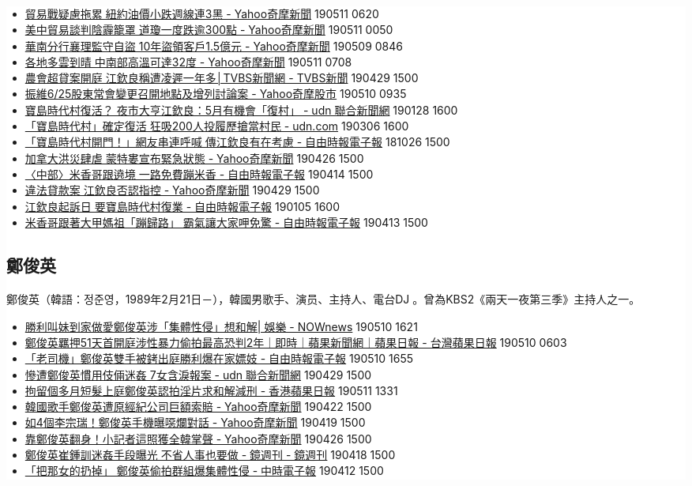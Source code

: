 - [貿易戰疑慮拖累 紐約油價小跌週線連3黑 - Yahoo奇摩新聞](https://tw.news.yahoo.com/%E8%B2%BF%E6%98%93%E6%88%B0%E7%96%91%E6%85%AE%E6%8B%96%E7%B4%AF-%E7%B4%90%E7%B4%84%E6%B2%B9%E5%83%B9%E5%B0%8F%E8%B7%8C%E9%80%B1%E7%B7%9A%E9%80%A33%E9%BB%91-222047267.html "貿易戰疑慮拖累 紐約油價小跌週線連3黑 - Yahoo奇摩新聞") 190511 0620
- [美中貿易談判陰霾籠罩 道瓊一度跌逾300點 - Yahoo奇摩新聞](https://tw.news.yahoo.com/%E7%BE%8E%E4%B8%AD%E8%B2%BF%E6%98%93%E6%88%B0%E9%99%B0%E9%9C%BE%E7%BD%A9%E9%A0%82-%E9%81%93%E7%93%8A%E9%96%8B%E7%9B%A4%E8%B7%8C%E8%BF%91300%E9%BB%9E-152309366.html "美中貿易談判陰霾籠罩 道瓊一度跌逾300點 - Yahoo奇摩新聞") 190511 0050
- [華南分行襄理監守自盜 10年盜領客戶1.5億元 - Yahoo奇摩新聞](https://tw.news.yahoo.com/%E8%8F%AF%E5%8D%97%E5%88%86%E8%A1%8C%E8%A5%84%E7%90%86%E7%9B%A3%E5%AE%88%E8%87%AA%E7%9B%9C-10%E5%B9%B4%E7%9B%9C%E9%A0%98%E5%AE%A2%E6%88%B61-5%E5%84%84%E5%85%83-004600644.html "華南分行襄理監守自盜 10年盜領客戶1.5億元 - Yahoo奇摩新聞") 190509 0846
- [各地多雲到晴 中南部高溫可達32度 - Yahoo奇摩新聞](https://tw.news.yahoo.com/%E5%90%84%E5%9C%B0%E5%A4%9A%E9%9B%B2%E5%88%B0%E6%99%B4-%E4%B8%AD%E5%8D%97%E9%83%A8%E9%AB%98%E6%BA%AB%E5%8F%AF%E9%81%9432%E5%BA%A6-230835174.html "各地多雲到晴 中南部高溫可達32度 - Yahoo奇摩新聞") 190511 0708
- [農會超貸案開庭 江欽良稱遭凌遲一年多│TVBS新聞網 - TVBS新聞](https://news.tvbs.com.tw/life/1123575 "農會超貸案開庭 江欽良稱遭凌遲一年多│TVBS新聞網 - TVBS新聞") 190429 1500
- [振維6/25股東常會變更召開地點及增列討論案 - Yahoo奇摩股市](https://tw.stock.yahoo.com/news/%E6%8C%AF%E7%B6%AD6-25%E8%82%A1%E6%9D%B1%E5%B8%B8%E6%9C%83%E8%AE%8A%E6%9B%B4%E5%8F%AC%E9%96%8B%E5%9C%B0%E9%BB%9E%E5%8F%8A%E5%A2%9E%E5%88%97%E8%A8%8E%E8%AB%96%E6%A1%88-013543546.html "振維6/25股東常會變更召開地點及增列討論案 - Yahoo奇摩股市") 190510 0935
- [寶島時代村復活？ 夜市大亨江欽良：5月有機會「復村」 - udn 聯合新聞網](https://udn.com/news/story/7325/3619388 "寶島時代村復活？ 夜市大亨江欽良：5月有機會「復村」 - udn 聯合新聞網") 190128 1600
- [「寶島時代村」確定復活 狂吸200人投履歷搶當村民 - udn.com](https://udn.com/news/story/7325/3681586 "「寶島時代村」確定復活 狂吸200人投履歷搶當村民 - udn.com") 190306 1600
- [「寶島時代村開門！」網友串連呼喊 傳江欽良有在考慮 - 自由時報電子報](https://news.ltn.com.tw/news/life/breakingnews/2593299 "「寶島時代村開門！」網友串連呼喊 傳江欽良有在考慮 - 自由時報電子報") 181026 1500
- [加拿大洪災肆虐 蒙特婁宣布緊急狀態 - Yahoo奇摩新聞](https://tw.news.yahoo.com/%E5%8A%A0%E6%8B%BF%E5%A4%A7%E6%B4%AA%E7%81%BD%E8%82%86%E8%99%90-%E8%92%99%E7%89%B9%E5%A9%81%E5%AE%A3%E5%B8%83%E7%B7%8A%E6%80%A5%E7%8B%80%E6%85%8B-022004536.html "加拿大洪災肆虐 蒙特婁宣布緊急狀態 - Yahoo奇摩新聞") 190426 1500
- [〈中部〉米香哥跟遶境 一路免費蹦米香 - 自由時報電子報](https://news.ltn.com.tw/news/local/paper/1281254 "〈中部〉米香哥跟遶境 一路免費蹦米香 - 自由時報電子報") 190414 1500
- [違法貸款案 江欽良否認指控 - Yahoo奇摩新聞](https://tw.news.yahoo.com/%E9%81%95%E6%B3%95%E8%B2%B8%E6%AC%BE%E6%A1%88-%E6%B1%9F%E6%AC%BD%E8%89%AF%E5%90%A6%E8%AA%8D%E6%8C%87%E6%8E%A7-215007950.html "違法貸款案 江欽良否認指控 - Yahoo奇摩新聞") 190429 1500
- [江欽良起訴日 要寶島時代村復業 - 自由時報電子報](https://news.ltn.com.tw/news/society/paper/1259047 "江欽良起訴日 要寶島時代村復業 - 自由時報電子報") 190105 1600
- [米香哥跟著大甲媽祖「蹦歸路」 霸氣讓大家呷免驚 - 自由時報電子報](https://news.ltn.com.tw/news/life/breakingnews/2758006 "米香哥跟著大甲媽祖「蹦歸路」 霸氣讓大家呷免驚 - 自由時報電子報") 190413 1500

## 鄭俊英

鄭俊英（韓語：정준영，1989年2月21日－），韓國男歌手、演员、主持人、電台DJ 。曾為KBS2《兩天一夜第三季》主持人之一。
- [勝利叫妹到家做愛鄭俊英涉「集體性侵」想和解| 娛樂 - NOWnews](https://www.nownews.com/news/20190510/3374282/ "勝利叫妹到家做愛鄭俊英涉「集體性侵」想和解| 娛樂 - NOWnews") 190510 1621
- [鄭俊英羈押51天首開庭涉性暴力偷拍最高恐判2年｜即時｜蘋果新聞網｜蘋果日報 - 台灣蘋果日報](https://tw.news.appledaily.com/new/realtime/20190510/1564082/ "鄭俊英羈押51天首開庭涉性暴力偷拍最高恐判2年｜即時｜蘋果新聞網｜蘋果日報 - 台灣蘋果日報") 190510 0603
- [「老司機」鄭俊英雙手被銬出庭勝利爆在家嫖妓 - 自由時報電子報](http://ent.ltn.com.tw/news/breakingnews/2786238 "「老司機」鄭俊英雙手被銬出庭勝利爆在家嫖妓 - 自由時報電子報") 190510 1655
- [慘遭鄭俊英慣用伎倆迷姦 7女含淚報案 - udn 聯合新聞網](https://stars.udn.com/star/story/10092/3783455 "慘遭鄭俊英慣用伎倆迷姦 7女含淚報案 - udn 聯合新聞網") 190429 1500
- [拘留個多月短髮上庭鄭俊英認拍淫片求和解減刑 - 香港蘋果日報](https://hk.entertainment.appledaily.com/entertainment/daily/article/20190511/20675718 "拘留個多月短髮上庭鄭俊英認拍淫片求和解減刑 - 香港蘋果日報") 190511 1331
- [韓國歌手鄭俊英遭原經紀公司巨額索賠 - Yahoo奇摩新聞](https://tw.news.yahoo.com/%E9%9F%93%E5%9C%8B%E6%AD%8C%E6%89%8B%E9%84%AD%E4%BF%8A%E8%8B%B1%E9%81%AD%E5%8E%9F%E7%B6%93%E7%B4%80%E5%85%AC%E5%8F%B8%E5%B7%A8%E9%A1%8D%E7%B4%A2%E8%B3%A0-020450510.html "韓國歌手鄭俊英遭原經紀公司巨額索賠 - Yahoo奇摩新聞") 190422 1500
- [如4個李宗瑞！鄭俊英手機曝噁爛對話 - Yahoo奇摩新聞](https://tw.news.yahoo.com/%E5%A6%824%E5%80%8B%E6%9D%8E%E5%AE%97%E7%91%9E-%E9%84%AD%E4%BF%8A%E8%8B%B1%E6%89%8B%E6%A9%9F%E6%9B%9D%E5%99%81%E7%88%9B%E5%B0%8D%E8%A9%B1-090503341.html "如4個李宗瑞！鄭俊英手機曝噁爛對話 - Yahoo奇摩新聞") 190419 1500
- [靠鄭俊英翻身！小記者這照獲全韓掌聲 - Yahoo奇摩新聞](https://tw.news.yahoo.com/%E9%9D%A0%E9%84%AD%E4%BF%8A%E8%8B%B1%E7%BF%BB%E8%BA%AB-%E5%B0%8F%E8%A8%98%E8%80%85%E9%80%99%E7%85%A7%E7%8D%B2%E5%85%A8%E9%9F%93%E6%8E%8C%E8%81%B2-094006730.html "靠鄭俊英翻身！小記者這照獲全韓掌聲 - Yahoo奇摩新聞") 190426 1500
- [鄭俊英崔鍾訓迷姦手段曝光 不省人事也要做 - 鏡週刊 - 鏡週刊](https://m.mirrormedia.mg/story/20190418ent018/ "鄭俊英崔鍾訓迷姦手段曝光 不省人事也要做 - 鏡週刊 - 鏡週刊") 190418 1500
- [「把那女的扔掉」 鄭俊英偷拍群組爆集體性侵 - 中時電子報](https://www.chinatimes.com/realtimenews/20190412002387-260404 "「把那女的扔掉」 鄭俊英偷拍群組爆集體性侵 - 中時電子報") 190412 1500